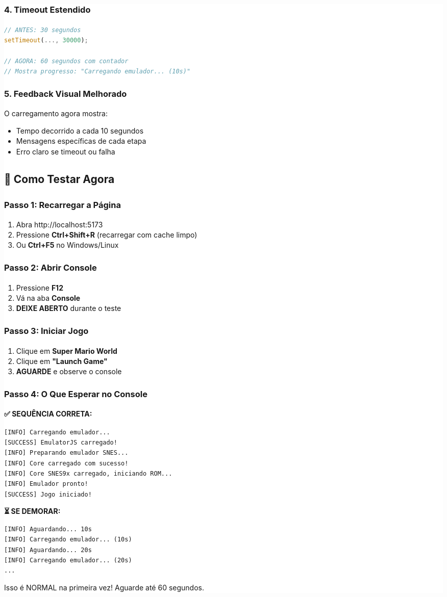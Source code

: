 ### 4. Timeout Estendido
```javascript
// ANTES: 30 segundos
setTimeout(..., 30000);

// AGORA: 60 segundos com contador
// Mostra progresso: "Carregando emulador... (10s)"
```

### 5. Feedback Visual Melhorado
O carregamento agora mostra:
- Tempo decorrido a cada 10 segundos
- Mensagens específicas de cada etapa
- Erro claro se timeout ou falha

## 🎯 Como Testar Agora

### Passo 1: Recarregar a Página
1. Abra http://localhost:5173
2. Pressione **Ctrl+Shift+R** (recarregar com cache limpo)
3. Ou **Ctrl+F5** no Windows/Linux

### Passo 2: Abrir Console
1. Pressione **F12**
2. Vá na aba **Console**
3. **DEIXE ABERTO** durante o teste

### Passo 3: Iniciar Jogo
1. Clique em **Super Mario World**
2. Clique em **"Launch Game"**
3. **AGUARDE** e observe o console

### Passo 4: O Que Esperar no Console

**✅ SEQUÊNCIA CORRETA:**
```
[INFO] Carregando emulador...
[SUCCESS] EmulatorJS carregado!
[INFO] Preparando emulador SNES...
[INFO] Core carregado com sucesso!
[INFO] Core SNES9x carregado, iniciando ROM...
[INFO] Emulador pronto!
[SUCCESS] Jogo iniciado!
```

**⏳ SE DEMORAR:**
```
[INFO] Aguardando... 10s
[INFO] Carregando emulador... (10s)
[INFO] Aguardando... 20s
[INFO] Carregando emulador... (20s)
...
```
Isso é NORMAL na primeira vez! Aguarde até 60 segundos.
